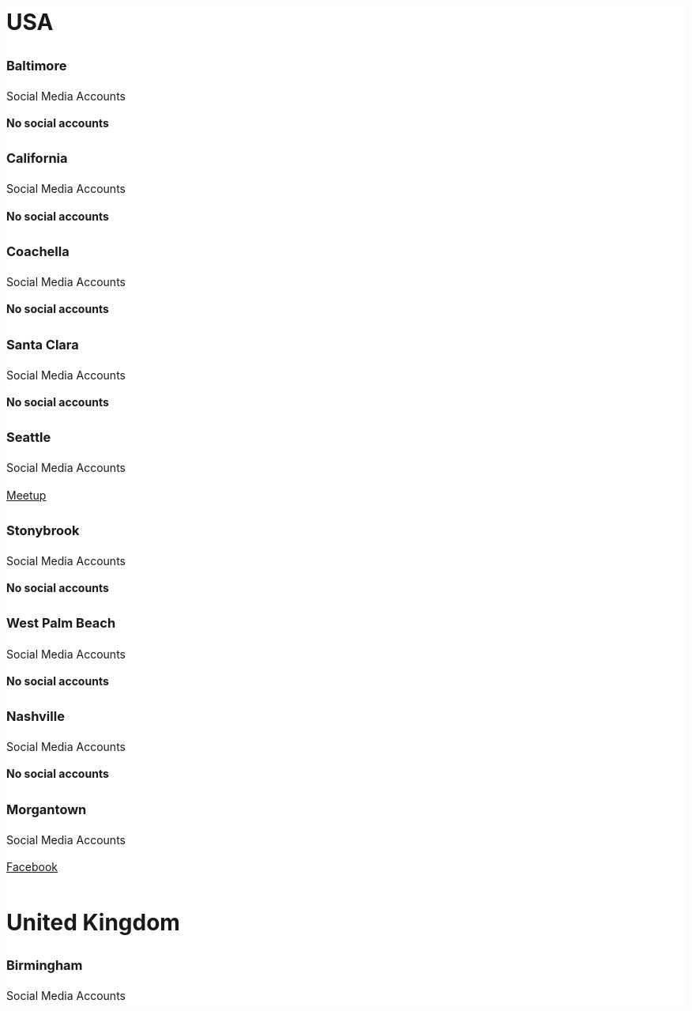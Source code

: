 # USA
### Baltimore
Social Media Accounts

**No social accounts**

### California
Social Media Accounts

**No social accounts**

### Coachella
Social Media Accounts

**No social accounts**

### Santa Clara
Social Media Accounts

**No social accounts**

### Seattle
Social Media Accounts

[Meetup](https://www.meetup.com/SeattleAISchool/events/)

### Stonybrook
Social Media Accounts

**No social accounts**

### West Palm Beach
Social Media Accounts

**No social accounts**

### Nashville
Social Media Accounts

**No social accounts**

### Morgantown
Social Media Accounts

[Facebook](https://www.facebook.com/School-of-AI-WVU-429234190954750)

# United Kingdom 
### Birmingham 
Social Media Accounts
